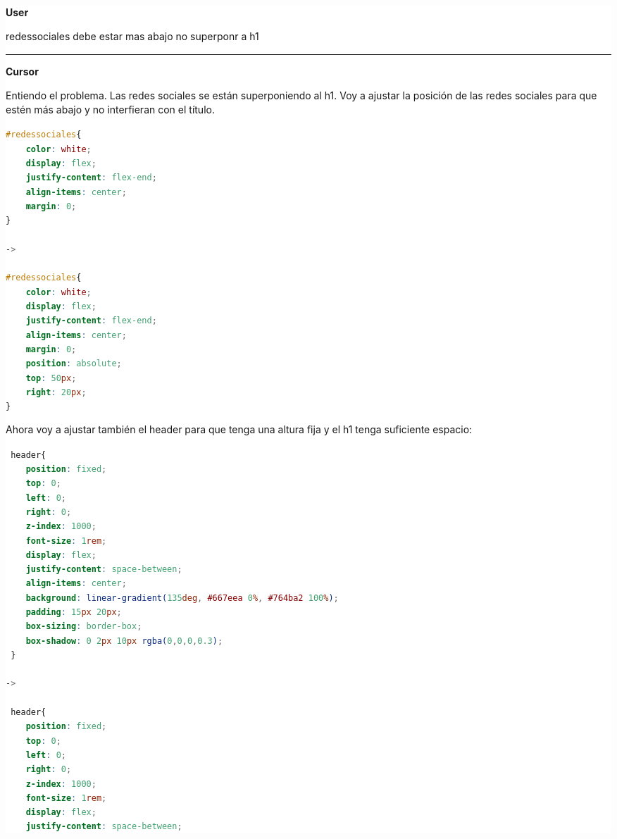 
**User**

redessociales debe estar mas abajo no superponr a h1

---

**Cursor**

Entiendo el problema. Las redes sociales se están superponiendo al h1. Voy a ajustar la posición de las redes sociales para que estén más abajo y no interfieran con el título.


```css
#redessociales{
    color: white;
    display: flex;
    justify-content: flex-end;
    align-items: center;
    margin: 0;
}

->

#redessociales{
    color: white;
    display: flex;
    justify-content: flex-end;
    align-items: center;
    margin: 0;
    position: absolute;
    top: 50px;
    right: 20px;
}
```

Ahora voy a ajustar también el header para que tenga una altura fija y el h1 tenga suficiente espacio:


```css
 header{
    position: fixed;
    top: 0;
    left: 0;
    right: 0;
    z-index: 1000;
    font-size: 1rem;
    display: flex;
    justify-content: space-between;
    align-items: center;
    background: linear-gradient(135deg, #667eea 0%, #764ba2 100%);
    padding: 15px 20px;
    box-sizing: border-box;
    box-shadow: 0 2px 10px rgba(0,0,0,0.3);
 }

->

 header{
    position: fixed;
    top: 0;
    left: 0;
    right: 0;
    z-index: 1000;
    font-size: 1rem;
    display: flex;
    justify-content: space-between;
```